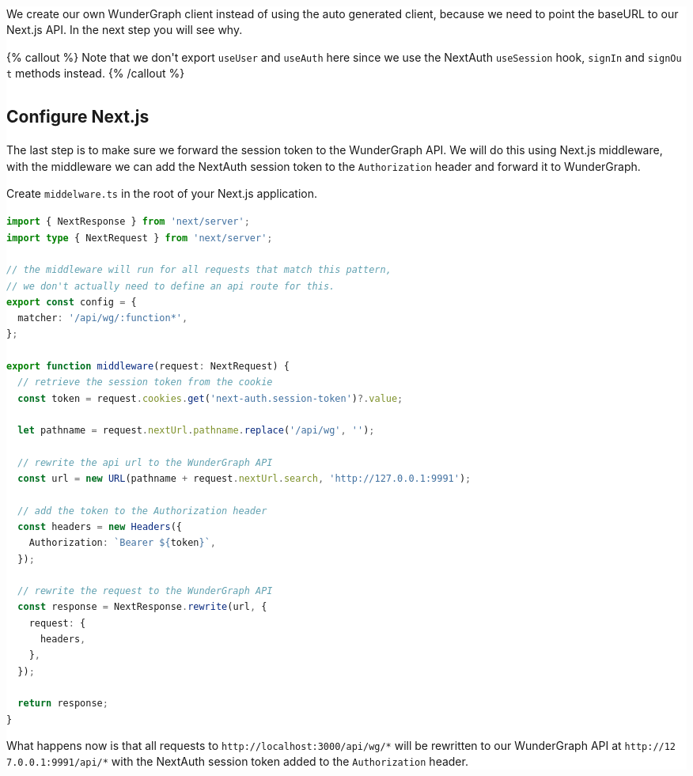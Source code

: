 We create our own WunderGraph client instead of using the auto generated client, because we need to point the baseURL to our Next.js API. In the next step you will see why.

{% callout %}
Note that we don't export `useUser` and `useAuth` here since we use the NextAuth `useSession` hook, `signIn` and `signOut` methods instead.
{% /callout %}

## Configure Next.js

The last step is to make sure we forward the session token to the WunderGraph API. We will do this using Next.js middleware, with the middleware we can add the NextAuth session token to the `Authorization` header and forward it to WunderGraph.

Create `middelware.ts` in the root of your Next.js application.

```ts
import { NextResponse } from 'next/server';
import type { NextRequest } from 'next/server';

// the middleware will run for all requests that match this pattern,
// we don't actually need to define an api route for this.
export const config = {
  matcher: '/api/wg/:function*',
};

export function middleware(request: NextRequest) {
  // retrieve the session token from the cookie
  const token = request.cookies.get('next-auth.session-token')?.value;

  let pathname = request.nextUrl.pathname.replace('/api/wg', '');

  // rewrite the api url to the WunderGraph API
  const url = new URL(pathname + request.nextUrl.search, 'http://127.0.0.1:9991');

  // add the token to the Authorization header
  const headers = new Headers({
    Authorization: `Bearer ${token}`,
  });

  // rewrite the request to the WunderGraph API
  const response = NextResponse.rewrite(url, {
    request: {
      headers,
    },
  });

  return response;
}
```

What happens now is that all requests to `http://localhost:3000/api/wg/*` will be rewritten to our WunderGraph API at `http://127.0.0.1:9991/api/*` with the NextAuth session token added to the `Authorization` header.
